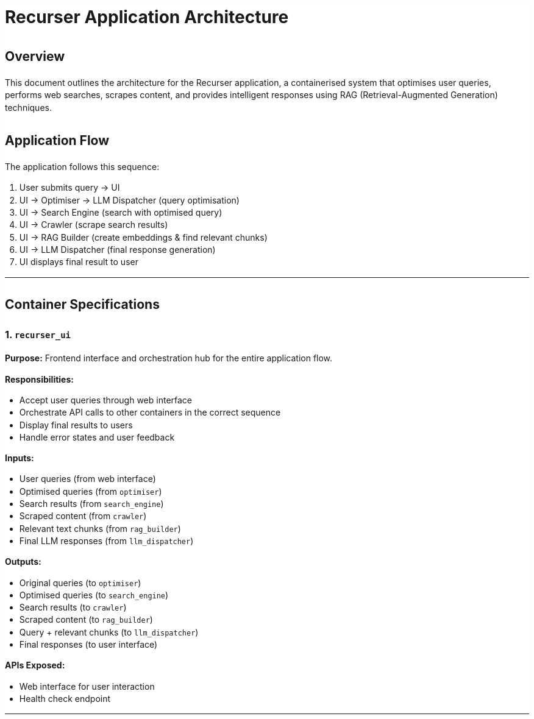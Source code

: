 # Recurser Application Architecture

## Overview

This document outlines the architecture for the Recurser application, a containerised system that optimises user queries, performs web searches, scrapes content, and provides intelligent responses using RAG (Retrieval-Augmented Generation) techniques.

## Application Flow

The application follows this sequence:
1. User submits query → UI
2. UI → Optimiser → LLM Dispatcher (query optimisation)
3. UI → Search Engine (search with optimised query)
4. UI → Crawler (scrape search results)
5. UI → RAG Builder (create embeddings & find relevant chunks)
6. UI → LLM Dispatcher (final response generation)
7. UI displays final result to user

---

## Container Specifications

### 1. `recurser_ui`

**Purpose:** Frontend interface and orchestration hub for the entire application flow.

**Responsibilities:**
- Accept user queries through web interface
- Orchestrate API calls to other containers in the correct sequence
- Display final results to users
- Handle error states and user feedback

**Inputs:**
- User queries (from web interface)
- Optimised queries (from `optimiser`)
- Search results (from `search_engine`)
- Scraped content (from `crawler`)
- Relevant text chunks (from `rag_builder`)
- Final LLM responses (from `llm_dispatcher`)

**Outputs:**
- Original queries (to `optimiser`)
- Optimised queries (to `search_engine`)
- Search results (to `crawler`)
- Scraped content (to `rag_builder`)
- Query + relevant chunks (to `llm_dispatcher`)
- Final responses (to user interface)

**APIs Exposed:**
- Web interface for user interaction
- Health check endpoint

---